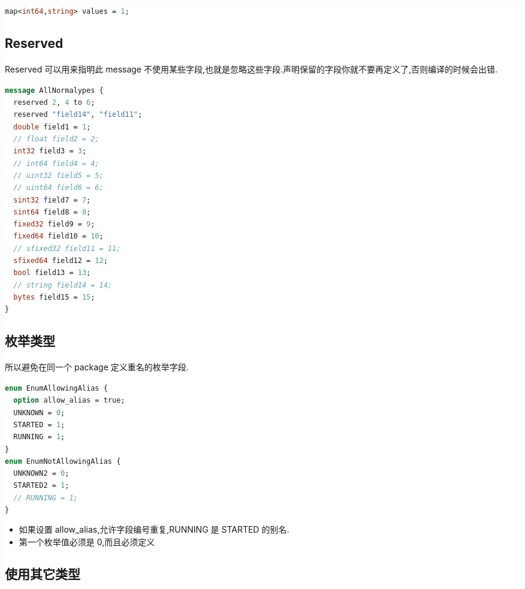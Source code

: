 ```protobuf
map<int64,string> values = 1;
```

## Reserved

Reserved 可以用来指明此 message 不使用某些字段,也就是忽略这些字段.声明保留的字段你就不要再定义了,否则编译的时候会出错.

```protobuf
message AllNormalypes {
  reserved 2, 4 to 6;
  reserved "field14", "field11";
  double field1 = 1;
  // float field2 = 2;
  int32 field3 = 3;
  // int64 field4 = 4;
  // uint32 field5 = 5;
  // uint64 field6 = 6;
  sint32 field7 = 7;
  sint64 field8 = 8;
  fixed32 field9 = 9;
  fixed64 field10 = 10;
  // sfixed32 field11 = 11;
  sfixed64 field12 = 12;
  bool field13 = 13;
  // string field14 = 14;
  bytes field15 = 15;
}
```

## 枚举类型

所以避免在同一个 package 定义重名的枚举字段.

```protobuf
enum EnumAllowingAlias {
  option allow_alias = true;
  UNKNOWN = 0;
  STARTED = 1;
  RUNNING = 1;
}
enum EnumNotAllowingAlias {
  UNKNOWN2 = 0;
  STARTED2 = 1;
  // RUNNING = 1;
}
```

- 如果设置 allow_alias,允许字段编号重复,RUNNING 是 STARTED 的别名.
- 第一个枚举值必须是 0,而且必须定义

## 使用其它类型
